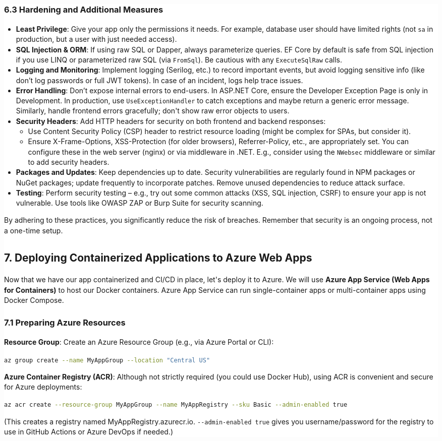 ### 6.3 Hardening and Additional Measures

- **Least Privilege**: Give your app only the permissions it needs. For example, database user should have limited rights (not `sa` in production, but a user with just needed access).
- **SQL Injection & ORM**: If using raw SQL or Dapper, always parameterize queries. EF Core by default is safe from SQL injection if you use LINQ or parameterized raw SQL (via `FromSql`). Be cautious with any `ExecuteSqlRaw` calls.
- **Logging and Monitoring**: Implement logging (Serilog, etc.) to record important events, but avoid logging sensitive info (like don’t log passwords or full JWT tokens). In case of an incident, logs help trace issues.
- **Error Handling**: Don’t expose internal errors to end-users. In ASP.NET Core, ensure the Developer Exception Page is only in Development. In production, use `UseExceptionHandler` to catch exceptions and maybe return a generic error message. Similarly, handle frontend errors gracefully; don't show raw error objects to users.
- **Security Headers**: Add HTTP headers for security on both frontend and backend responses:
  - Use Content Security Policy (CSP) header to restrict resource loading (might be complex for SPAs, but consider it).
  - Ensure X-Frame-Options, XSS-Protection (for older browsers), Referrer-Policy, etc., are appropriately set. You can configure these in the web server (nginx) or via middleware in .NET. E.g., consider using the `NWebsec` middleware or similar to add security headers.
- **Packages and Updates**: Keep dependencies up to date. Security vulnerabilities are regularly found in NPM packages or NuGet packages; update frequently to incorporate patches. Remove unused dependencies to reduce attack surface.
- **Testing**: Perform security testing – e.g., try out some common attacks (XSS, SQL injection, CSRF) to ensure your app is not vulnerable. Use tools like OWASP ZAP or Burp Suite for security scanning.

By adhering to these practices, you significantly reduce the risk of breaches. Remember that security is an ongoing process, not a one-time setup.

## 7. Deploying Containerized Applications to Azure Web Apps

Now that we have our app containerized and CI/CD in place, let's deploy it to Azure. We will use **Azure App Service (Web Apps for Containers)** to host our Docker containers. Azure App Service can run single-container apps or multi-container apps using Docker Compose.

### 7.1 Preparing Azure Resources

**Resource Group**: Create an Azure Resource Group (e.g., via Azure Portal or CLI):

```bash
az group create --name MyAppGroup --location "Central US"
```

**Azure Container Registry (ACR)**: Although not strictly required (you could use Docker Hub), using ACR is convenient and secure for Azure deployments:

```bash
az acr create --resource-group MyAppGroup --name MyAppRegistry --sku Basic --admin-enabled true
```

(This creates a registry named MyAppRegistry.azurecr.io. `--admin-enabled true` gives you username/password for the registry to use in GitHub Actions or Azure DevOps if needed.)
